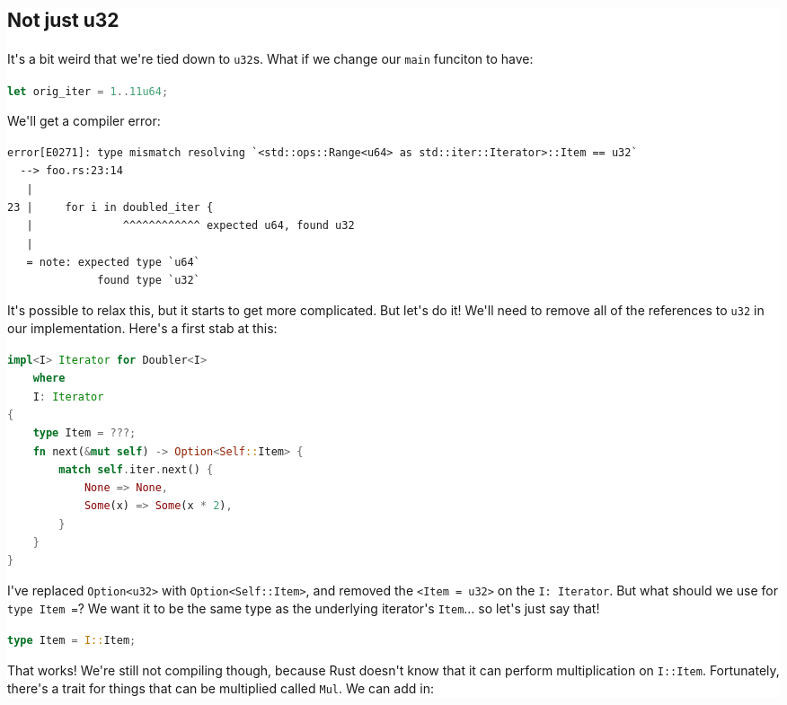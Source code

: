 ## Not just u32

It's a bit weird that we're tied down to `u32`s. What if we change our
`main` funciton to have:

```rust
let orig_iter = 1..11u64;
```

We'll get a compiler error:

```
error[E0271]: type mismatch resolving `<std::ops::Range<u64> as std::iter::Iterator>::Item == u32`
  --> foo.rs:23:14
   |
23 |     for i in doubled_iter {
   |              ^^^^^^^^^^^^ expected u64, found u32
   |
   = note: expected type `u64`
              found type `u32`
```

It's possible to relax this, but it starts to get more
complicated. But let's do it! We'll need to remove all of the
references to `u32` in our implementation. Here's a first stab at
this:

```rust
impl<I> Iterator for Doubler<I>
    where
    I: Iterator
{
    type Item = ???;
    fn next(&mut self) -> Option<Self::Item> {
        match self.iter.next() {
            None => None,
            Some(x) => Some(x * 2),
        }
    }
}
```

I've replaced `Option<u32>` with `Option<Self::Item>`, and removed the
`<Item = u32>` on the `I: Iterator`. But what should we use for `type
Item =`? We want it to be the same type as the underlying iterator's
`Item`... so let's just say that!

```rust
type Item = I::Item;
```

That works! We're still not compiling though, because Rust doesn't
know that it can perform multiplication on `I::Item`. Fortunately,
there's a trait for things that can be multiplied called `Mul`. We can
add in:
